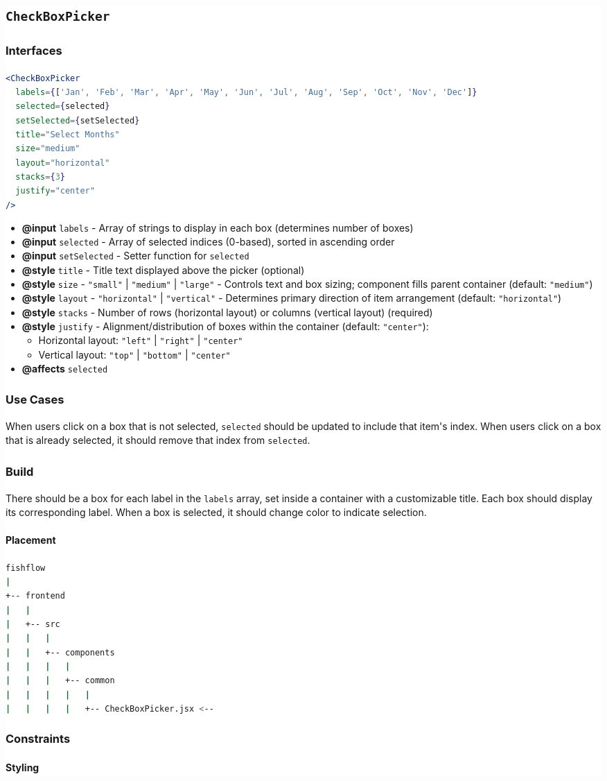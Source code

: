 ## `CheckBoxPicker`

### Interfaces
```jsx
<CheckBoxPicker
  labels={['Jan', 'Feb', 'Mar', 'Apr', 'May', 'Jun', 'Jul', 'Aug', 'Sep', 'Oct', 'Nov', 'Dec']}
  selected={selected}
  setSelected={setSelected}
  title="Select Months"
  size="medium"
  layout="horizontal"
  stacks={3}
  justify="center"
/>
```

- **@input** `labels` - Array of strings to display in each box (determines number of boxes)
- **@input** `selected` - Array of selected indices (0-based), sorted in ascending order
- **@input** `setSelected` - Setter function for `selected`
- **@style** `title` - Title text displayed above the picker (optional)
- **@style** `size` - `"small"` | `"medium"` | `"large"` - Controls text and box sizing; component fills parent container (default: `"medium"`)
- **@style** `layout` - `"horizontal"` | `"vertical"` - Determines primary direction of item arrangement (default: `"horizontal"`)
- **@style** `stacks` - Number of rows (horizontal layout) or columns (vertical layout) (required)
- **@style** `justify` - Alignment/distribution of boxes within the container (default: `"center"`):
  - Horizontal layout: `"left"` | `"right"` | `"center"`
  - Vertical layout: `"top"` | `"bottom"` | `"center"`
- **@affects** `selected`

### Use Cases

When users click on a box that is not selected, `selected` should be updated to include that item's index. When users click on a box that is already selected, it should remove that index from `selected`.

### Build
There should be a box for each label in the `labels` array, set inside a container with a customizable title. Each box should display its corresponding label. When a box is selected, it should change color to indicate selection.

#### Placement

```bash
fishflow
|
+-- frontend
|   |
|   +-- src
|   |   |
|   |   +-- components
|   |   |   |
|   |   |   +-- common
|   |   |   |   |
|   |   |   |   +-- CheckBoxPicker.jsx <--
```
### Constraints
#### Styling
